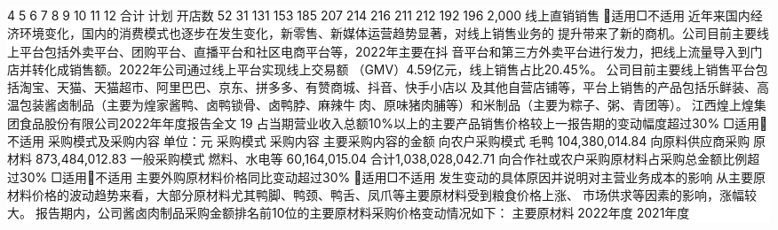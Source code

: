 4
5
6
7
8
9
10
11
12
合计
计划
开店数
52
31
131
153
185
207
214
216
211
212
192
196
2,000
线上直销销售
适用□不适用
近年来国内经济环境变化，国内的消费模式也逐步在发生变化，新零售、新媒体运营趋势显著，对线上销售业务的
提升带来了新的商机。公司目前主要线上平台包括外卖平台、团购平台、直播平台和社区电商平台等，2022年主要在抖
音平台和第三方外卖平台进行发力，把线上流量导入到门店并转化成销售额。2022年公司通过线上平台实现线上交易额
（GMV）4.59亿元，线上销售占比20.45%。
公司目前主要线上销售平台包括淘宝、天猫、天猫超市、阿里巴巴、京东、拼多多、有赞商城、抖音、快手小店以
及其他自营店铺等，平台上销售的产品包括乐鲜装、高温包装酱卤制品（主要为煌家酱鸭、卤鸭锁骨、卤鸭脖、麻辣牛
肉、原味猪肉脯等）和米制品（主要为粽子、粥、青团等）。
江西煌上煌集团食品股份有限公司2022年年度报告全文
19
占当期营业收入总额10%以上的主要产品销售价格较上一报告期的变动幅度超过30%
□适用不适用
采购模式及采购内容
单位：元
采购模式
采购内容
主要采购内容的金额
向农户采购模式
毛鸭
104,380,014.84
向原料供应商采购
原材料
873,484,012.83
一般采购模式
燃料、水电等
60,164,015.04
合计1,038,028,042.71
向合作社或农户采购原材料占采购总金额比例超过30%
□适用不适用
主要外购原材料价格同比变动超过30%
适用□不适用
发生变动的具体原因并说明对主营业务成本的影响
从主要原材料价格的波动趋势来看，大部分原材料尤其鸭脚、鸭颈、鸭舌、凤爪等主要原材料受到粮食价格上涨、
市场供求等因素的影响，涨幅较大。
报告期内，公司酱卤肉制品采购金额排名前10位的主要原材料采购价格变动情况如下：
主要原材料
2022年度
2021年度